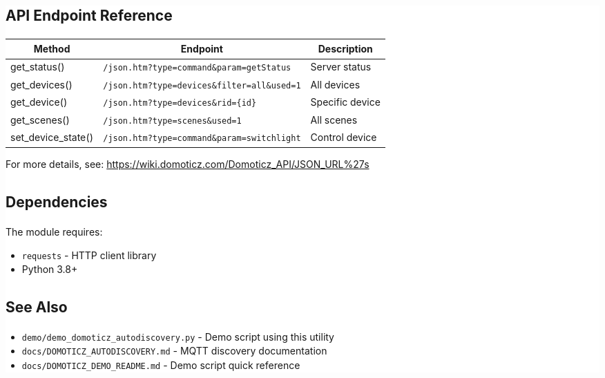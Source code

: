 ## API Endpoint Reference

| Method             | Endpoint                                   | Description     |
| ------------------ | ------------------------------------------ | --------------- |
| get_status()       | `/json.htm?type=command&param=getStatus`   | Server status   |
| get_devices()      | `/json.htm?type=devices&filter=all&used=1` | All devices     |
| get_device()       | `/json.htm?type=devices&rid={id}`          | Specific device |
| get_scenes()       | `/json.htm?type=scenes&used=1`             | All scenes      |
| set_device_state() | `/json.htm?type=command&param=switchlight` | Control device  |

For more details, see: https://wiki.domoticz.com/Domoticz_API/JSON_URL%27s

## Dependencies

The module requires:

- `requests` - HTTP client library
- Python 3.8+

## See Also

- `demo/demo_domoticz_autodiscovery.py` - Demo script using this utility
- `docs/DOMOTICZ_AUTODISCOVERY.md` - MQTT discovery documentation
- `docs/DOMOTICZ_DEMO_README.md` - Demo script quick reference
